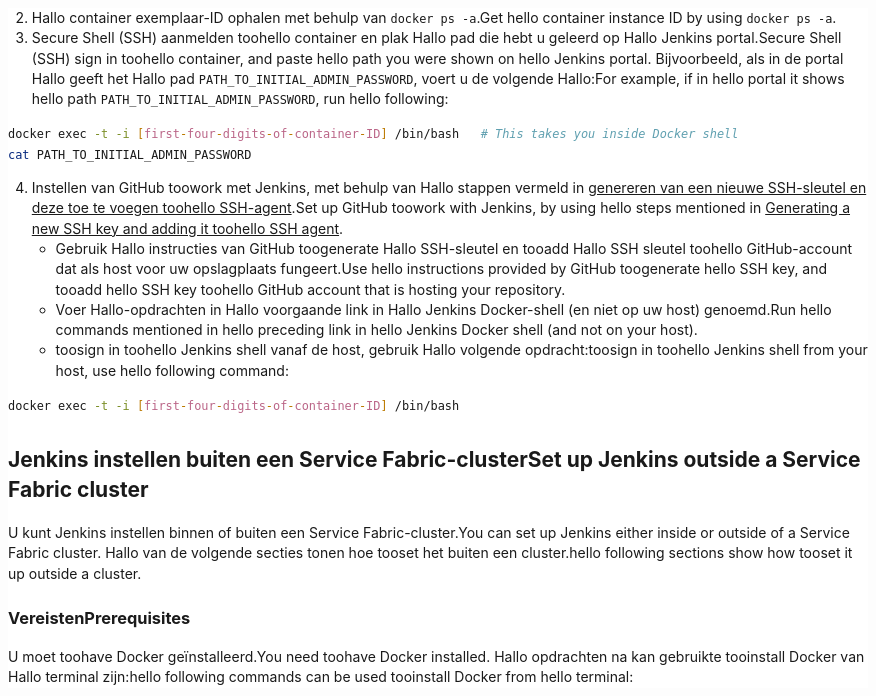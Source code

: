 2. <span data-ttu-id="c968a-136">Hallo container exemplaar-ID ophalen met behulp van ``docker ps -a``.</span><span class="sxs-lookup"><span data-stu-id="c968a-136">Get hello container instance ID by using ``docker ps -a``.</span></span>
3. <span data-ttu-id="c968a-137">Secure Shell (SSH) aanmelden toohello container en plak Hallo pad die hebt u geleerd op Hallo Jenkins portal.</span><span class="sxs-lookup"><span data-stu-id="c968a-137">Secure Shell (SSH) sign in toohello container, and paste hello path you were shown on hello Jenkins portal.</span></span> <span data-ttu-id="c968a-138">Bijvoorbeeld, als in de portal Hallo geeft het Hallo pad `PATH_TO_INITIAL_ADMIN_PASSWORD`, voert u de volgende Hallo:</span><span class="sxs-lookup"><span data-stu-id="c968a-138">For example, if in hello portal it shows hello path `PATH_TO_INITIAL_ADMIN_PASSWORD`, run hello following:</span></span>

  ```sh
  docker exec -t -i [first-four-digits-of-container-ID] /bin/bash   # This takes you inside Docker shell
  cat PATH_TO_INITIAL_ADMIN_PASSWORD
  ```

4. <span data-ttu-id="c968a-139">Instellen van GitHub toowork met Jenkins, met behulp van Hallo stappen vermeld in [genereren van een nieuwe SSH-sleutel en deze toe te voegen toohello SSH-agent](https://help.github.com/articles/generating-a-new-ssh-key-and-adding-it-to-the-ssh-agent/).</span><span class="sxs-lookup"><span data-stu-id="c968a-139">Set up GitHub toowork with Jenkins, by using hello steps mentioned in [Generating a new SSH key and adding it toohello SSH agent](https://help.github.com/articles/generating-a-new-ssh-key-and-adding-it-to-the-ssh-agent/).</span></span>
    * <span data-ttu-id="c968a-140">Gebruik Hallo instructies van GitHub toogenerate Hallo SSH-sleutel en tooadd Hallo SSH sleutel toohello GitHub-account dat als host voor uw opslagplaats fungeert.</span><span class="sxs-lookup"><span data-stu-id="c968a-140">Use hello instructions provided by GitHub toogenerate hello SSH key, and tooadd hello SSH key toohello GitHub account that is hosting your repository.</span></span>
    * <span data-ttu-id="c968a-141">Voer Hallo-opdrachten in Hallo voorgaande link in Hallo Jenkins Docker-shell (en niet op uw host) genoemd.</span><span class="sxs-lookup"><span data-stu-id="c968a-141">Run hello commands mentioned in hello preceding link in hello Jenkins Docker shell (and not on your host).</span></span>
    * <span data-ttu-id="c968a-142">toosign in toohello Jenkins shell vanaf de host, gebruik Hallo volgende opdracht:</span><span class="sxs-lookup"><span data-stu-id="c968a-142">toosign in toohello Jenkins shell from your host, use hello following command:</span></span>

  ```sh
  docker exec -t -i [first-four-digits-of-container-ID] /bin/bash
  ```

## <a name="set-up-jenkins-outside-a-service-fabric-cluster"></a><span data-ttu-id="c968a-143">Jenkins instellen buiten een Service Fabric-cluster</span><span class="sxs-lookup"><span data-stu-id="c968a-143">Set up Jenkins outside a Service Fabric cluster</span></span>

<span data-ttu-id="c968a-144">U kunt Jenkins instellen binnen of buiten een Service Fabric-cluster.</span><span class="sxs-lookup"><span data-stu-id="c968a-144">You can set up Jenkins either inside or outside of a Service Fabric cluster.</span></span> <span data-ttu-id="c968a-145">Hallo van de volgende secties tonen hoe tooset het buiten een cluster.</span><span class="sxs-lookup"><span data-stu-id="c968a-145">hello following sections show how tooset it up outside a cluster.</span></span>

### <a name="prerequisites"></a><span data-ttu-id="c968a-146">Vereisten</span><span class="sxs-lookup"><span data-stu-id="c968a-146">Prerequisites</span></span>
<span data-ttu-id="c968a-147">U moet toohave Docker geïnstalleerd.</span><span class="sxs-lookup"><span data-stu-id="c968a-147">You need toohave Docker installed.</span></span> <span data-ttu-id="c968a-148">Hallo opdrachten na kan gebruikte tooinstall Docker van Hallo terminal zijn:</span><span class="sxs-lookup"><span data-stu-id="c968a-148">hello following commands can be used tooinstall Docker from hello terminal:</span></span>


  [build-step]: ./media/service-fabric-cicd-your-linux-java-application-with-jenkins/build-step.png
  [post-build-step]: ./media/service-fabric-cicd-your-linux-java-application-with-jenkins/post-build-step.png